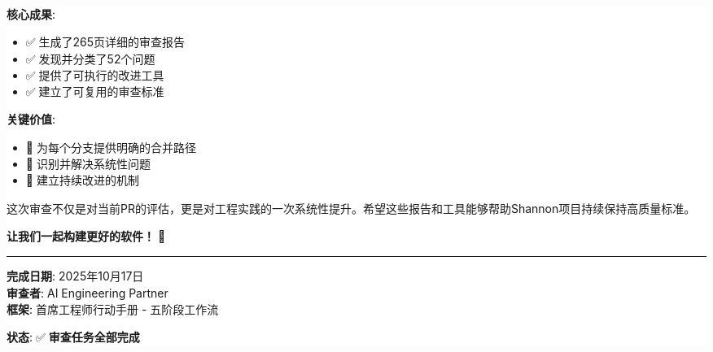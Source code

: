 **核心成果**:
- ✅ 生成了265页详细的审查报告
- ✅ 发现并分类了52个问题
- ✅ 提供了可执行的改进工具
- ✅ 建立了可复用的审查标准

**关键价值**:
- 🎯 为每个分支提供明确的合并路径
- 🎯 识别并解决系统性问题
- 🎯 建立持续改进的机制

这次审查不仅是对当前PR的评估，更是对工程实践的一次系统性提升。希望这些报告和工具能够帮助Shannon项目持续保持高质量标准。

**让我们一起构建更好的软件！** 🚀

---

**完成日期**: 2025年10月17日  
**审查者**: AI Engineering Partner  
**框架**: 首席工程师行动手册 - 五阶段工作流

**状态**: ✅ **审查任务全部完成**


